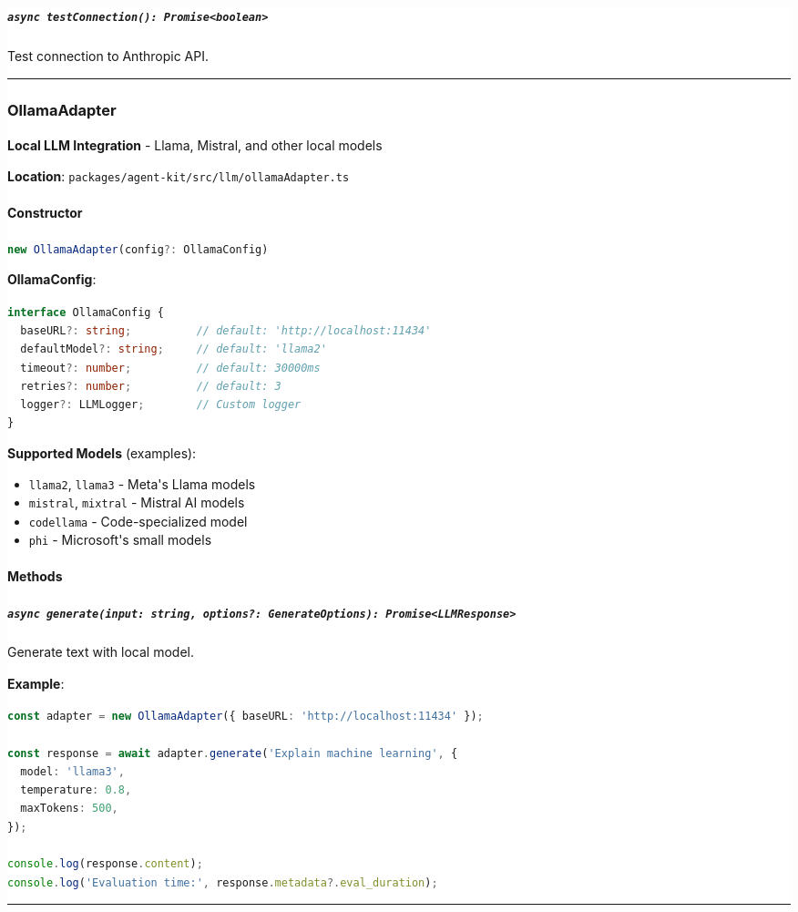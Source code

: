 
##### `async testConnection(): Promise<boolean>`

Test connection to Anthropic API.

---

### OllamaAdapter

**Local LLM Integration** - Llama, Mistral, and other local models

**Location**: `packages/agent-kit/src/llm/ollamaAdapter.ts`

#### Constructor

```typescript
new OllamaAdapter(config?: OllamaConfig)
```

**OllamaConfig**:
```typescript
interface OllamaConfig {
  baseURL?: string;          // default: 'http://localhost:11434'
  defaultModel?: string;     // default: 'llama2'
  timeout?: number;          // default: 30000ms
  retries?: number;          // default: 3
  logger?: LLMLogger;        // Custom logger
}
```

**Supported Models** (examples):
- `llama2`, `llama3` - Meta's Llama models
- `mistral`, `mixtral` - Mistral AI models
- `codellama` - Code-specialized model
- `phi` - Microsoft's small models

#### Methods

##### `async generate(input: string, options?: GenerateOptions): Promise<LLMResponse>`

Generate text with local model.

**Example**:
```typescript
const adapter = new OllamaAdapter({ baseURL: 'http://localhost:11434' });

const response = await adapter.generate('Explain machine learning', {
  model: 'llama3',
  temperature: 0.8,
  maxTokens: 500,
});

console.log(response.content);
console.log('Evaluation time:', response.metadata?.eval_duration);
```

---